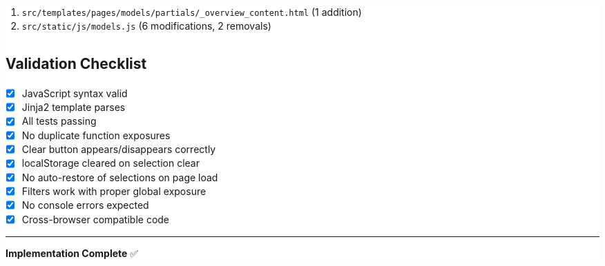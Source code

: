 1. `src/templates/pages/models/partials/_overview_content.html` (1 addition)
2. `src/static/js/models.js` (6 modifications, 2 removals)

## Validation Checklist

- [x] JavaScript syntax valid
- [x] Jinja2 template parses
- [x] All tests passing
- [x] No duplicate function exposures
- [x] Clear button appears/disappears correctly
- [x] localStorage cleared on selection clear
- [x] No auto-restore of selections on page load
- [x] Filters work with proper global exposure
- [x] No console errors expected
- [x] Cross-browser compatible code

---
**Implementation Complete** ✅
